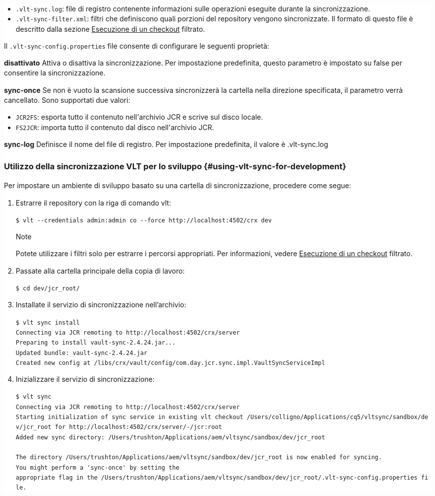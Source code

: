 * `.vlt-sync.log`: file di registro contenente informazioni sulle operazioni eseguite durante la sincronizzazione.
* `.vlt-sync-filter.xml`: filtri che definiscono quali porzioni del repository vengono sincronizzate. Il formato di questo file è descritto dalla sezione [Esecuzione di un checkout](#performing-a-filtered-checkout) filtrato.

Il `.vlt-sync-config.properties` file consente di configurare le seguenti proprietà:

**disattivato** Attiva o disattiva la sincronizzazione. Per impostazione predefinita, questo parametro è impostato su false per consentire la sincronizzazione.

**sync-once** Se non è vuoto la scansione successiva sincronizzerà la cartella nella direzione specificata, il parametro verrà cancellato. Sono supportati due valori:

* `JCR2FS`: esporta tutto il contenuto nell&#39;archivio JCR e scrive sul disco locale.
* `FS2JCR`: importa tutto il contenuto dal disco nell&#39;archivio JCR.

**sync-log** Definisce il nome del file di registro. Per impostazione predefinita, il valore è .vlt-sync.log

### Utilizzo della sincronizzazione VLT per lo sviluppo {#using-vlt-sync-for-development}

Per impostare un ambiente di sviluppo basato su una cartella di sincronizzazione, procedere come segue:

1. Estrarre il repository con la riga di comando vlt:

   ```shell
   $ vlt --credentials admin:admin co --force http://localhost:4502/crx dev
   ```

   >[!NOTE]
   >
   >Potete utilizzare i filtri solo per estrarre i percorsi appropriati. Per informazioni, vedere [Esecuzione di un checkout](#performing-a-filtered-checkout) filtrato.

1. Passate alla cartella principale della copia di lavoro:

   ```shell
   $ cd dev/jcr_root/
   ```

1. Installate il servizio di sincronizzazione nell’archivio:

   ```xml
   $ vlt sync install
   Connecting via JCR remoting to http://localhost:4502/crx/server
   Preparing to install vault-sync-2.4.24.jar...
   Updated bundle: vault-sync-2.4.24.jar
   Created new config at /libs/crx/vault/config/com.day.jcr.sync.impl.VaultSyncServiceImpl
   ```

1. Inizializzare il servizio di sincronizzazione:

   ```shell
   $ vlt sync
   Connecting via JCR remoting to http://localhost:4502/crx/server
   Starting initialization of sync service in existing vlt checkout /Users/colligno/Applications/cq5/vltsync/sandbox/dev/jcr_root for http://localhost:4502/crx/server/-/jcr:root
   Added new sync directory: /Users/trushton/Applications/aem/vltsync/sandbox/dev/jcr_root
   
   The directory /Users/trushton/Applications/aem/vltsync/sandbox/dev/jcr_root is now enabled for syncing.
   You might perform a 'sync-once' by setting the
   appropriate flag in the /Users/trushton/Applications/aem/vltsync/sandbox/dev/jcr_root/.vlt-sync-config.properties file.
   ```
